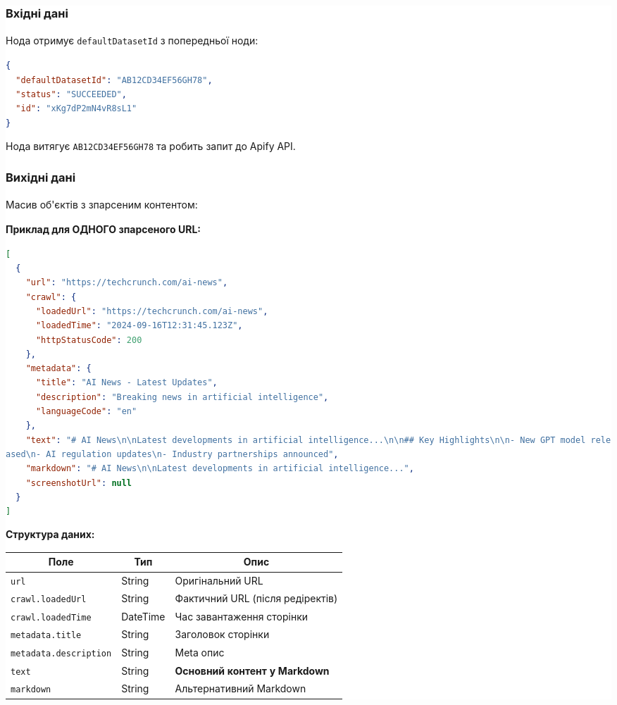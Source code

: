 ### Вхідні дані

Нода отримує `defaultDatasetId` з попередньої ноди:

```json
{
  "defaultDatasetId": "AB12CD34EF56GH78",
  "status": "SUCCEEDED",
  "id": "xKg7dP2mN4vR8sL1"
}
```

Нода витягує `AB12CD34EF56GH78` та робить запит до Apify API.

### Вихідні дані

Масив об'єктів з зпарсеним контентом:

**Приклад для ОДНОГО зпарсеного URL:**

```json
[
  {
    "url": "https://techcrunch.com/ai-news",
    "crawl": {
      "loadedUrl": "https://techcrunch.com/ai-news",
      "loadedTime": "2024-09-16T12:31:45.123Z",
      "httpStatusCode": 200
    },
    "metadata": {
      "title": "AI News - Latest Updates",
      "description": "Breaking news in artificial intelligence",
      "languageCode": "en"
    },
    "text": "# AI News\n\nLatest developments in artificial intelligence...\n\n## Key Highlights\n\n- New GPT model released\n- AI regulation updates\n- Industry partnerships announced",
    "markdown": "# AI News\n\nLatest developments in artificial intelligence...",
    "screenshotUrl": null
  }
]
```

**Структура даних:**

| Поле | Тип | Опис |
|------|-----|------|
| `url` | String | Оригінальний URL |
| `crawl.loadedUrl` | String | Фактичний URL (після редіректів) |
| `crawl.loadedTime` | DateTime | Час завантаження сторінки |
| `metadata.title` | String | Заголовок сторінки |
| `metadata.description` | String | Meta опис |
| `text` | String | **Основний контент у Markdown** |
| `markdown` | String | Альтернативний Markdown |
